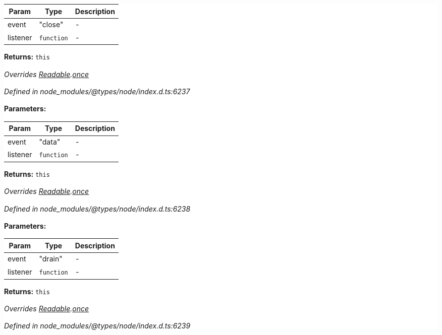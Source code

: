 | Param | Type | Description |
| ------ | ------ | ------ |
| event | "close"   |  - |
| listener | `function`   |  - |





**Returns:** `this`



*Overrides [Readable](../classes/_node_modules__types_node_index_d_._stream_.internal.readable.md).[once](../classes/_node_modules__types_node_index_d_._stream_.internal.readable.md#once)*

*Defined in node_modules/@types/node/index.d.ts:6237*



**Parameters:**

| Param | Type | Description |
| ------ | ------ | ------ |
| event | "data"   |  - |
| listener | `function`   |  - |





**Returns:** `this`



*Overrides [Readable](../classes/_node_modules__types_node_index_d_._stream_.internal.readable.md).[once](../classes/_node_modules__types_node_index_d_._stream_.internal.readable.md#once)*

*Defined in node_modules/@types/node/index.d.ts:6238*



**Parameters:**

| Param | Type | Description |
| ------ | ------ | ------ |
| event | "drain"   |  - |
| listener | `function`   |  - |





**Returns:** `this`



*Overrides [Readable](../classes/_node_modules__types_node_index_d_._stream_.internal.readable.md).[once](../classes/_node_modules__types_node_index_d_._stream_.internal.readable.md#once)*

*Defined in node_modules/@types/node/index.d.ts:6239*


